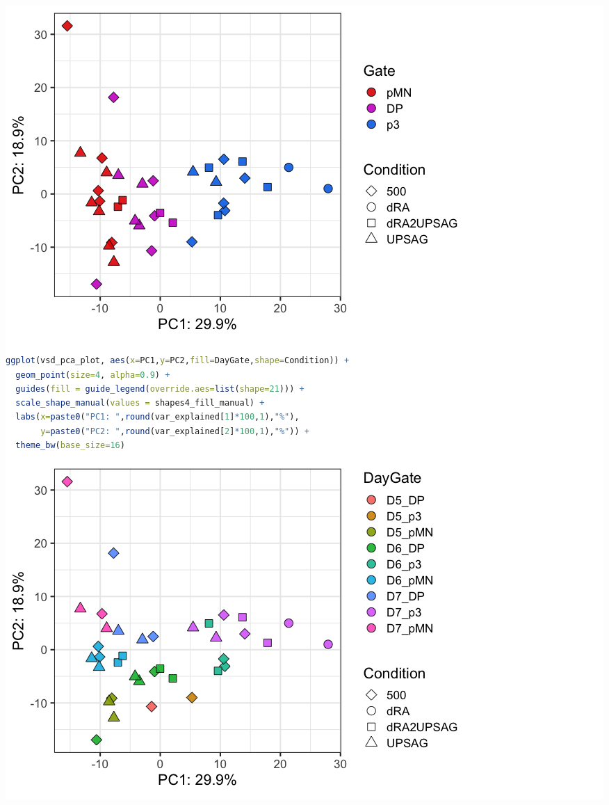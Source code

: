 ![](DPpilotRNA_1_corrected_PCA_files/figure-gfm/unnamed-chunk-16-4.png)

``` r
ggplot(vsd_pca_plot, aes(x=PC1,y=PC2,fill=DayGate,shape=Condition)) +
  geom_point(size=4, alpha=0.9) +
  guides(fill = guide_legend(override.aes=list(shape=21))) +
  scale_shape_manual(values = shapes4_fill_manual) +
  labs(x=paste0("PC1: ",round(var_explained[1]*100,1),"%"),
       y=paste0("PC2: ",round(var_explained[2]*100,1),"%")) +
  theme_bw(base_size=16)
```

![](DPpilotRNA_1_corrected_PCA_files/figure-gfm/unnamed-chunk-16-5.png)
